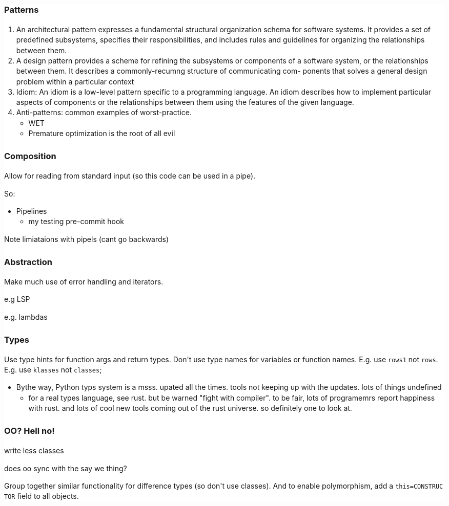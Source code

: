 ### Patterns

1. An architectural pattern expresses a fundamental structural organization schema for software systems. It provides a set of predefined subsystems, specifies their responsibilities, and includes rules and guidelines for organizing the relationships between them.
2. A design pattern provides a scheme for refining the subsystems or components of a software system, or the relationships between them. It describes a commonly-recumng structure of communicating com- ponents that solves a general design problem within a particular context
3. Idiom: An idiom is a low-level pattern specific to a programming language. An idiom describes how to implement particular aspects of components or the relationships between them using the features of the given language.
4. Anti-patterns: common examples of worst-practice.
   - WET
   - Premature optimization is the root of all evil





### Composition

Allow for reading from standard input (so this code can be used in a pipe).

So: 
-  Pipelines
   - my testing pre-commit hook

Note limiataions with pipels (cant go backwards)

### Abstraction

Make much use of error handling and iterators.

e.g LSP

e.g. lambdas

### Types

Use type hints for function args and return types.
Don't use type names for variables or function names.  E.g. use `rows1` not `rows`. E.g. use `klasses` not `classes`; 

- Bythe way, Python typs system is a msss. upated all the times. tools not keeping up with the updates. lots of things undefined
  - for a real types language, see rust. but be warned "fight with compiler". to be fair, lots of programemrs report happiness with rust. and lots of cool new tools coming out of the rust universe. so definitely one to look at.

### OO? Hell no!

write less classes

does oo sync with the say we thing?

Group together similar functionality for difference types (so don't use classes).
And to enable polymorphism, add a `this=CONSTRUCTOR` field to all objects.
